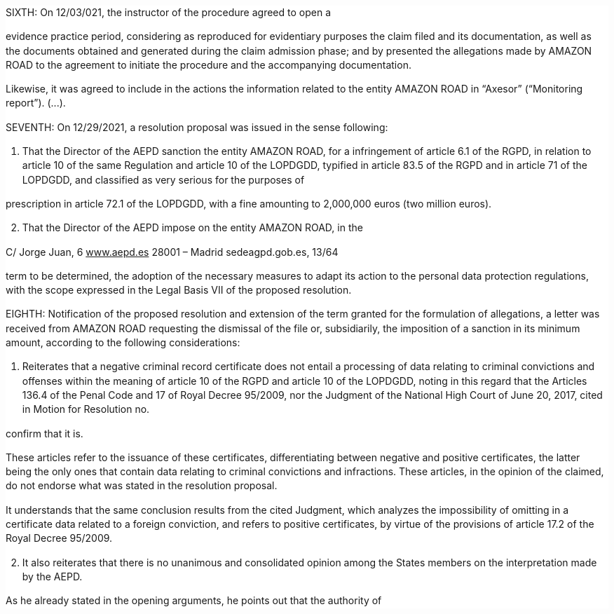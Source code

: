 SIXTH: On 12/03/021, the instructor of the procedure agreed to open a

evidence practice period, considering as reproduced for evidentiary purposes the
claim filed and its documentation, as well as the documents obtained and
generated during the claim admission phase; and by presented
the allegations made by AMAZON ROAD to the agreement to initiate the procedure
and the accompanying documentation.

Likewise, it was agreed to include in the actions the information related to the entity
AMAZON ROAD in “Axesor” (“Monitoring report”). (...).

SEVENTH: On 12/29/2021, a resolution proposal was issued in the sense
following:

1. That the Director of the AEPD sanction the entity AMAZON ROAD, for a
infringement of article 6.1 of the RGPD, in relation to article 10 of the same
Regulation and article 10 of the LOPDGDD, typified in article 83.5 of the RGPD
and in article 71 of the LOPDGDD, and classified as very serious for the purposes of

prescription in article 72.1 of the LOPDGDD, with a fine amounting to
2,000,000 euros (two million euros).

2. That the Director of the AEPD impose on the entity AMAZON ROAD, in the

C/ Jorge Juan, 6 www.aepd.es
28001 – Madrid sedeagpd.gob.es, 13/64

term to be determined, the adoption of the necessary measures to adapt its
action to the personal data protection regulations, with the scope expressed
in the Legal Basis VII of the proposed resolution.

EIGHTH: Notification of the proposed resolution and extension of the term granted for the
formulation of allegations, a letter was received from AMAZON ROAD requesting the
dismissal of the file or, subsidiarily, the imposition of a sanction in its
minimum amount, according to the following considerations:

1. Reiterates that a negative criminal record certificate does not entail a
processing of data relating to criminal convictions and offenses within the meaning of
article 10 of the RGPD and article 10 of the LOPDGDD, noting in this regard that the
Articles 136.4 of the Penal Code and 17 of Royal Decree 95/2009, nor the Judgment of the
National High Court of June 20, 2017, cited in Motion for Resolution no.

confirm that it is.

These articles refer to the issuance of these certificates, differentiating
between negative and positive certificates, the latter being the only ones that contain
data relating to criminal convictions and infractions. These articles, in the opinion of the
claimed, do not endorse what was stated in the resolution proposal.

It understands that the same conclusion results from the cited Judgment, which analyzes the
impossibility of omitting in a certificate data related to a foreign conviction, and
refers to positive certificates, by virtue of the provisions of article 17.2 of the Royal
Decree 95/2009.

2. It also reiterates that there is no unanimous and consolidated opinion among the States
members on the interpretation made by the AEPD.

As he already stated in the opening arguments, he points out that the authority of
